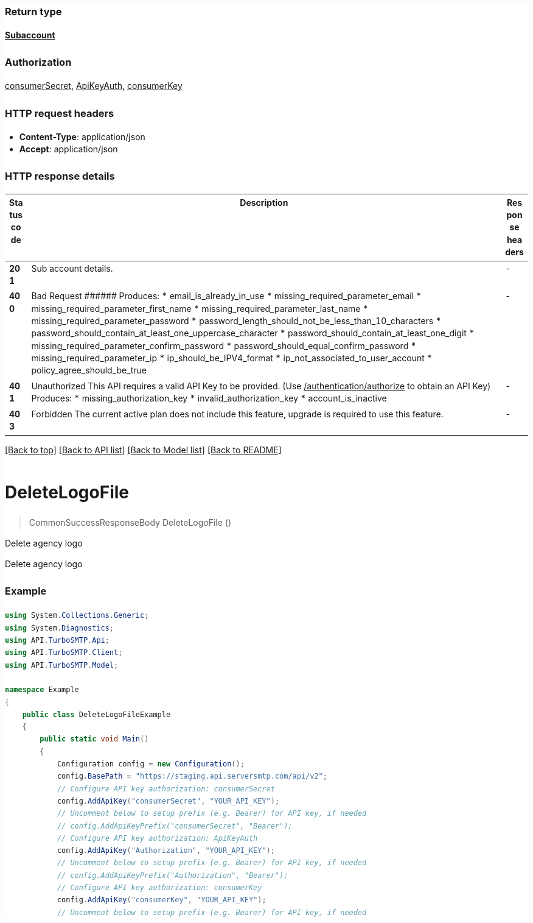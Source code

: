 ### Return type

[**Subaccount**](Subaccount.md)

### Authorization

[consumerSecret](../README.md#consumerSecret), [ApiKeyAuth](../README.md#ApiKeyAuth), [consumerKey](../README.md#consumerKey)

### HTTP request headers

 - **Content-Type**: application/json
 - **Accept**: application/json


### HTTP response details
| Status code | Description | Response headers |
|-------------|-------------|------------------|
| **201** | Sub account details. |  -  |
| **400** | Bad Request  ###### Produces:  * email_is_already_in_use * missing_required_parameter_email * missing_required_parameter_first_name * missing_required_parameter_last_name * missing_required_parameter_password * password_length_should_not_be_less_than_10_characters * password_should_contain_at_least_one_uppercase_character * password_should_contain_at_least_one_digit * missing_required_parameter_confirm_password * password_should_equal_confirm_password * missing_required_parameter_ip * ip_should_be_IPV4_format * ip_not_associated_to_user_account * policy_agree_should_be_true  |  -  |
| **401** | Unauthorized  This API requires a valid API Key to be provided. (Use [/authentication/authorize](#/authentication/AuthenticationLogin) to obtain an API Key)  Produces:  * missing_authorization_key * invalid_authorization_key * account_is_inactive  |  -  |
| **403** | Forbidden  The current active plan does not include this feature, upgrade is required to use this feature.  |  -  |

[[Back to top]](#) [[Back to API list]](../README.md#documentation-for-api-endpoints) [[Back to Model list]](../README.md#documentation-for-models) [[Back to README]](../README.md)

<a id="deletelogofile"></a>
# **DeleteLogoFile**
> CommonSuccessResponseBody DeleteLogoFile ()

Delete agency logo

 Delete agency logo 

### Example
```csharp
using System.Collections.Generic;
using System.Diagnostics;
using API.TurboSMTP.Api;
using API.TurboSMTP.Client;
using API.TurboSMTP.Model;

namespace Example
{
    public class DeleteLogoFileExample
    {
        public static void Main()
        {
            Configuration config = new Configuration();
            config.BasePath = "https://staging.api.serversmtp.com/api/v2";
            // Configure API key authorization: consumerSecret
            config.AddApiKey("consumerSecret", "YOUR_API_KEY");
            // Uncomment below to setup prefix (e.g. Bearer) for API key, if needed
            // config.AddApiKeyPrefix("consumerSecret", "Bearer");
            // Configure API key authorization: ApiKeyAuth
            config.AddApiKey("Authorization", "YOUR_API_KEY");
            // Uncomment below to setup prefix (e.g. Bearer) for API key, if needed
            // config.AddApiKeyPrefix("Authorization", "Bearer");
            // Configure API key authorization: consumerKey
            config.AddApiKey("consumerKey", "YOUR_API_KEY");
            // Uncomment below to setup prefix (e.g. Bearer) for API key, if needed
```